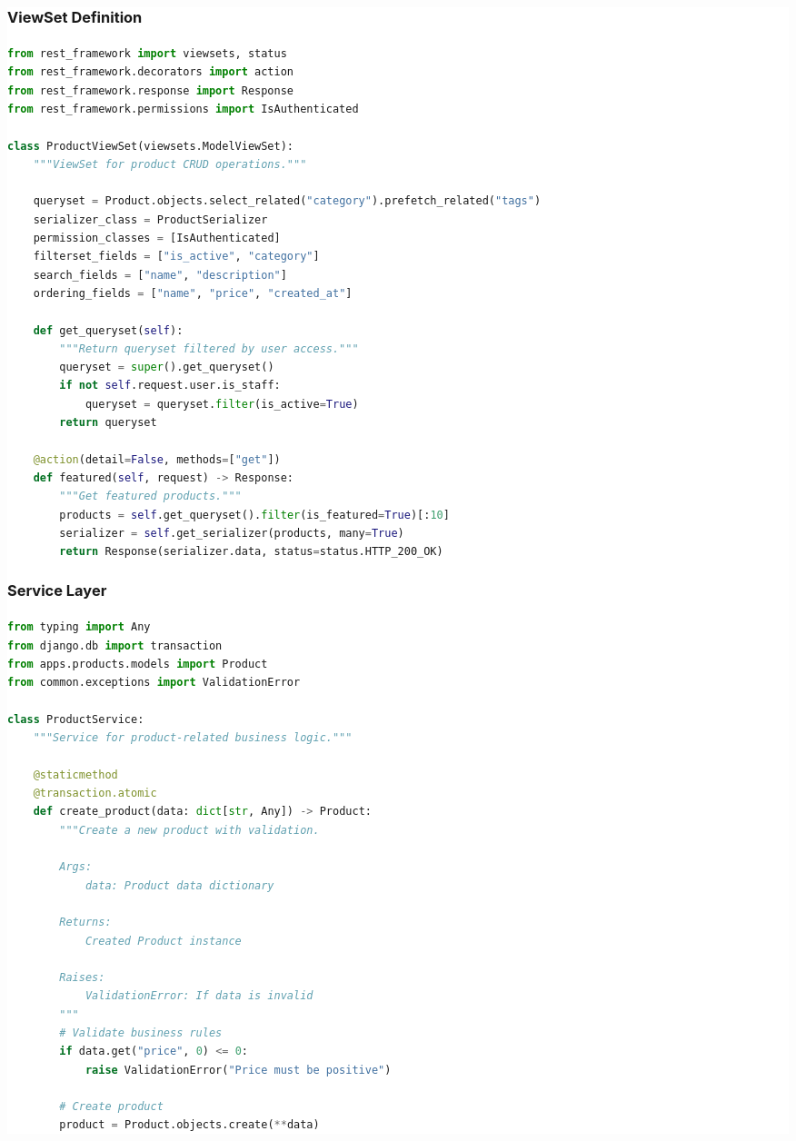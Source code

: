 ### ViewSet Definition

```python
from rest_framework import viewsets, status
from rest_framework.decorators import action
from rest_framework.response import Response
from rest_framework.permissions import IsAuthenticated

class ProductViewSet(viewsets.ModelViewSet):
    """ViewSet for product CRUD operations."""

    queryset = Product.objects.select_related("category").prefetch_related("tags")
    serializer_class = ProductSerializer
    permission_classes = [IsAuthenticated]
    filterset_fields = ["is_active", "category"]
    search_fields = ["name", "description"]
    ordering_fields = ["name", "price", "created_at"]

    def get_queryset(self):
        """Return queryset filtered by user access."""
        queryset = super().get_queryset()
        if not self.request.user.is_staff:
            queryset = queryset.filter(is_active=True)
        return queryset

    @action(detail=False, methods=["get"])
    def featured(self, request) -> Response:
        """Get featured products."""
        products = self.get_queryset().filter(is_featured=True)[:10]
        serializer = self.get_serializer(products, many=True)
        return Response(serializer.data, status=status.HTTP_200_OK)
```

### Service Layer

```python
from typing import Any
from django.db import transaction
from apps.products.models import Product
from common.exceptions import ValidationError

class ProductService:
    """Service for product-related business logic."""

    @staticmethod
    @transaction.atomic
    def create_product(data: dict[str, Any]) -> Product:
        """Create a new product with validation.

        Args:
            data: Product data dictionary

        Returns:
            Created Product instance

        Raises:
            ValidationError: If data is invalid
        """
        # Validate business rules
        if data.get("price", 0) <= 0:
            raise ValidationError("Price must be positive")

        # Create product
        product = Product.objects.create(**data)
```